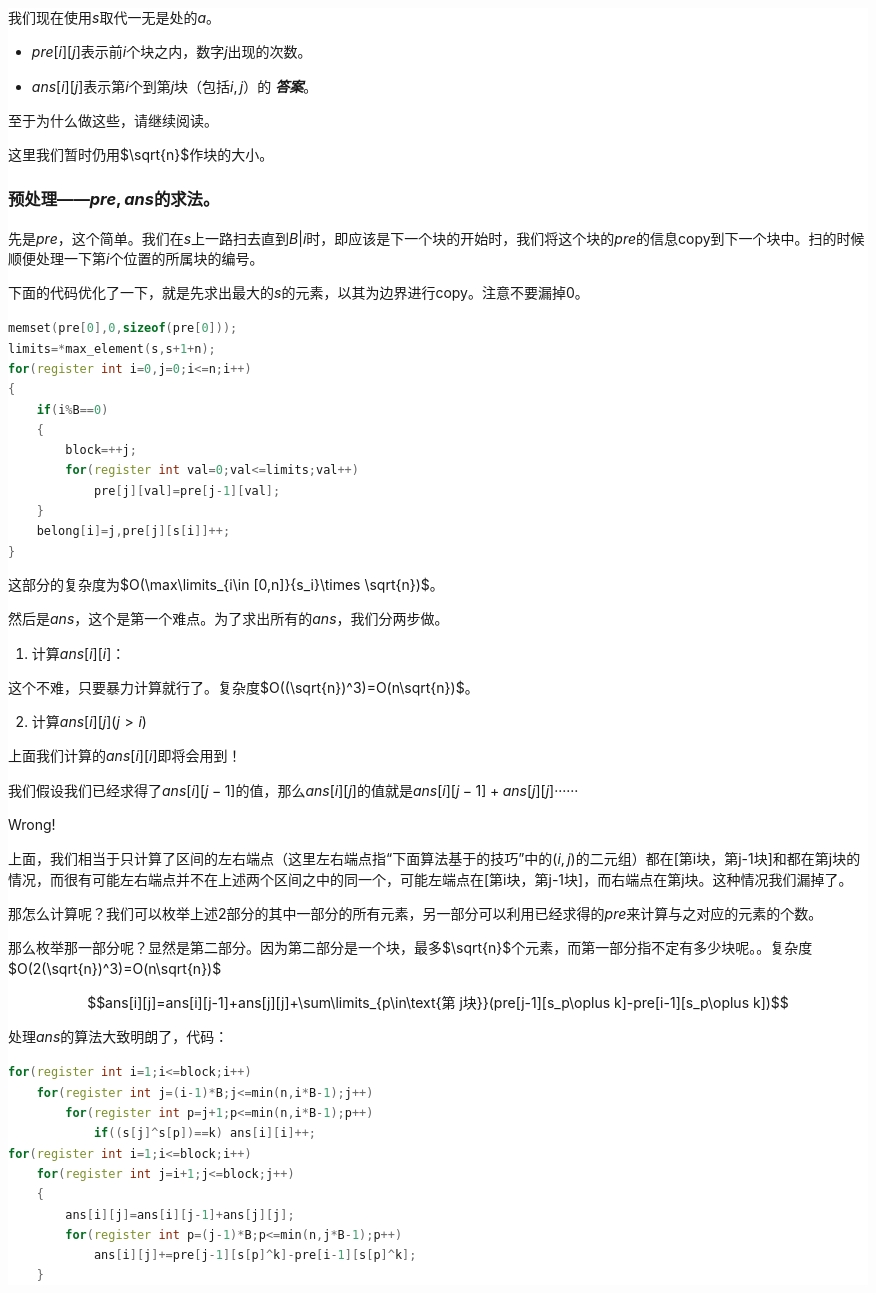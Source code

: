 我们现在使用$s$取代一无是处的$a$。

- $pre[i][j]$表示前$i$个块之内，数字$j$出现的次数。

- $ans[i][j]$表示第$i$个到第$j$块（包括$i,j$）的 ***答案***。

至于为什么做这些，请继续阅读。

这里我们暂时仍用$\sqrt{n}$作块的大小。

### 预处理——$pre,ans$的求法。

先是$pre$，这个简单。我们在$s$上一路扫去直到$B|i$时，即应该是下一个块的开始时，我们将这个块的$pre$的信息copy到下一个块中。扫的时候顺便处理一下第$i$个位置的所属块的编号。

下面的代码优化了一下，就是先求出最大的$s$的元素，以其为边界进行copy。注意不要漏掉0。

```cpp
memset(pre[0],0,sizeof(pre[0]));
limits=*max_element(s,s+1+n);
for(register int i=0,j=0;i<=n;i++)
{
	if(i%B==0)
	{
		block=++j;
		for(register int val=0;val<=limits;val++)
			pre[j][val]=pre[j-1][val];
	}
	belong[i]=j,pre[j][s[i]]++;
}
```

这部分的复杂度为$O(\max\limits_{i\in [0,n]}{s_i}\times \sqrt{n})$。

然后是$ans$，这个是第一个难点。为了求出所有的$ans$，我们分两步做。

1. 计算$ans[i][i]$：

这个不难，只要暴力计算就行了。复杂度$O((\sqrt{n})^3)=O(n\sqrt{n})$。

2. 计算$ans[i][j](j>i)$

上面我们计算的$ans[i][i]$即将会用到！

我们假设我们已经求得了$ans[i][j-1]$的值，那么$ans[i][j]$的值就是$ans[i][j-1]+ans[j][j]$······

Wrong!

上面，我们相当于只计算了区间的左右端点（这里左右端点指“下面算法基于的技巧”中的$(i,j)$的二元组）都在$[\text{第i块，第j-1块}]$和都在$\text{第j块}$的情况，而很有可能左右端点并不在上述两个区间之中的同一个，可能左端点在$[\text{第i块，第j-1块}]$，而右端点在$\text{第j块}$。这种情况我们漏掉了。

那怎么计算呢？我们可以枚举上述2部分的其中一部分的所有元素，另一部分可以利用已经求得的$pre$来计算与之对应的元素的个数。

那么枚举那一部分呢？显然是第二部分。因为第二部分是一个块，最多$\sqrt{n}$个元素，而第一部分指不定有多少块呢。。复杂度$O(2(\sqrt{n})^3)=O(n\sqrt{n})$

$$ans[i][j]=ans[i][j-1]+ans[j][j]+\sum\limits_{p\in\text{第
j块}}(pre[j-1][s_p\oplus k]-pre[i-1][s_p\oplus k])$$

处理$ans$的算法大致明朗了，代码：

```cpp
for(register int i=1;i<=block;i++)
	for(register int j=(i-1)*B;j<=min(n,i*B-1);j++)
		for(register int p=j+1;p<=min(n,i*B-1);p++)
			if((s[j]^s[p])==k) ans[i][i]++;
for(register int i=1;i<=block;i++)
	for(register int j=i+1;j<=block;j++)
	{
		ans[i][j]=ans[i][j-1]+ans[j][j];
		for(register int p=(j-1)*B;p<=min(n,j*B-1);p++)
			ans[i][j]+=pre[j-1][s[p]^k]-pre[i-1][s[p]^k];
	}
```
